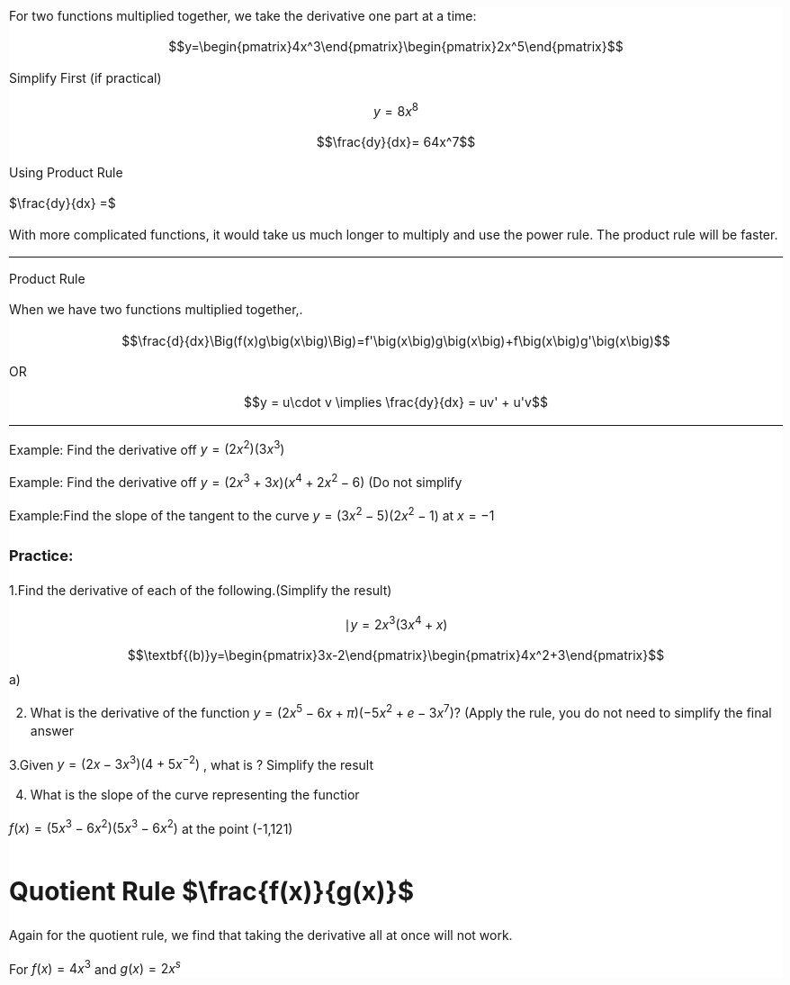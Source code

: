 For two functions multiplied together, we take the derivative one part at a time:

$$y=\begin{pmatrix}4x^3\end{pmatrix}\begin{pmatrix}2x^5\end{pmatrix}$$

Simplify First (if practical)

$$y=8x^8$$

$$\frac{dy}{dx}= 64x^7$$

Using Product Rule

$\frac{dy}{dx} =$

With more complicated functions, it would take us much longer to multiply and use the power rule. The product rule will be faster.

---

Product Rule

When we have two functions multiplied together,.

$$\frac{d}{dx}\Big(f(x)g\big(x\big)\Big)=f'\big(x\big)g\big(x\big)+f\big(x\big)g'\big(x\big)$$

OR

$$y = u\cdot v \implies \frac{dy}{dx} = uv' + u'v$$

---

Example: Find the derivative off $y=\left(2x^{2}\right)\left(3x^{3}\right)$

Example: Find the derivative off $y=\left(2x^{3}+3x\right)\left(x^{4}+2x^{2}-6\right)$ (Do not simplify

Example:Find the slope of the tangent to the curve $y=(3x^2-5)\Big(2x^2-1\Big)$ at $x=-1$

### Practice:

1.Find the derivative of each of the following.(Simplify the result)

$$\mid y=2x^{3}\left(3x^{4}+x\right)$$

$$\textbf{(b)}y=\begin{pmatrix}3x-2\end{pmatrix}\begin{pmatrix}4x^2+3\end{pmatrix}$$
a)

2. What is the derivative of the function $y=\left(2x^{5}-6x+\pi\right)\left(-5x^{2}+e-3x^{7}\right)?$ (Apply the rule, you do not need to simplify the final answer

3.Given $y=\left(2x-3x^{3}\right)\left(4+5x^{-2}\right)$ , what is ? Simplify the result

4. What is the slope of the curve representing the functior

$f(x)=\left(5x^3-6x^2\right)\left(5x^3-6x^2\right)$ at the point (-1,121)

# Quotient Rule $\frac{f(x)}{g(x)}$

Again for the quotient rule, we find that taking the derivative all at once will not work.

For $f(x)=4x^{3}$ and $g(x)=2x^{s}$
